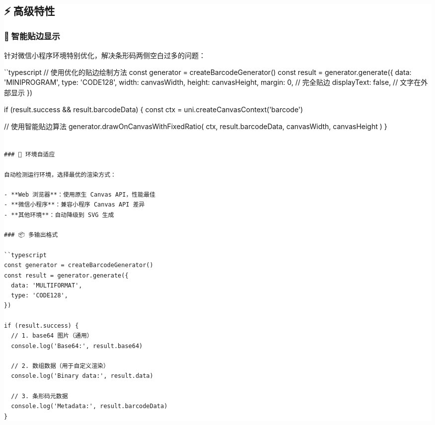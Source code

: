## ⚡ 高级特性

### 🎯 智能贴边显示

针对微信小程序环境特别优化，解决条形码两侧空白过多的问题：

``typescript
// 使用优化的贴边绘制方法
const generator = createBarcodeGenerator()
const result = generator.generate({
  data: 'MINIPROGRAM',
  type: 'CODE128',
  width: canvasWidth,
  height: canvasHeight,
  margin: 0, // 完全贴边
  displayText: false, // 文字在外部显示
})

if (result.success && result.barcodeData) {
  const ctx = uni.createCanvasContext('barcode')
  
  // 使用智能贴边算法
  generator.drawOnCanvasWithFixedRatio(
    ctx,
    result.barcodeData,
    canvasWidth,
    canvasHeight
  )
}
```

### 🔄 环境自适应

自动检测运行环境，选择最优的渲染方式：

- **Web 浏览器**：使用原生 Canvas API，性能最佳
- **微信小程序**：兼容小程序 Canvas API 差异
- **其他环境**：自动降级到 SVG 生成

### 📦 多输出格式

``typescript
const generator = createBarcodeGenerator()
const result = generator.generate({
  data: 'MULTIFORMAT',
  type: 'CODE128',
})

if (result.success) {
  // 1. base64 图片（通用）
  console.log('Base64:', result.base64)
  
  // 2. 数组数据（用于自定义渲染）
  console.log('Binary data:', result.data)
  
  // 3. 条形码元数据
  console.log('Metadata:', result.barcodeData)
}
```

